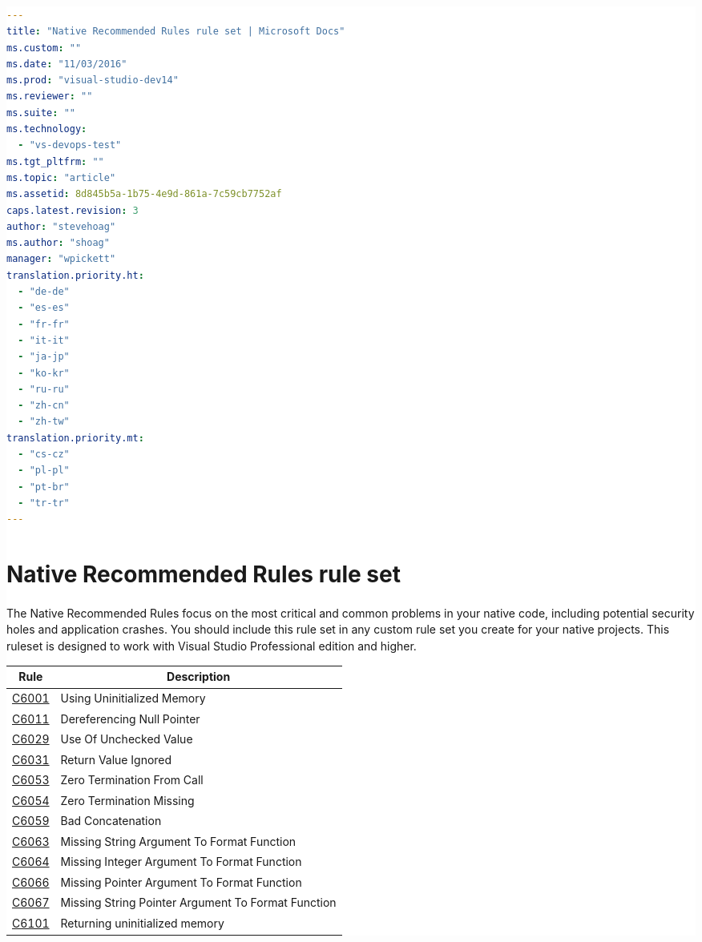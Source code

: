 ```yaml
---
title: "Native Recommended Rules rule set | Microsoft Docs"
ms.custom: ""
ms.date: "11/03/2016"
ms.prod: "visual-studio-dev14"
ms.reviewer: ""
ms.suite: ""
ms.technology: 
  - "vs-devops-test"
ms.tgt_pltfrm: ""
ms.topic: "article"
ms.assetid: 8d845b5a-1b75-4e9d-861a-7c59cb7752af
caps.latest.revision: 3
author: "stevehoag"
ms.author: "shoag"
manager: "wpickett"
translation.priority.ht: 
  - "de-de"
  - "es-es"
  - "fr-fr"
  - "it-it"
  - "ja-jp"
  - "ko-kr"
  - "ru-ru"
  - "zh-cn"
  - "zh-tw"
translation.priority.mt: 
  - "cs-cz"
  - "pl-pl"
  - "pt-br"
  - "tr-tr"
---
```

# Native Recommended Rules rule set
The Native Recommended Rules focus on the most critical and common problems in your native code, including potential security holes and application crashes.  You should include this rule set in any custom rule set you create for your native projects.  This ruleset is designed to work with Visual Studio Professional edition and higher.  
  
|Rule|Description|  
|----------|-----------------|  
|[C6001](../code-quality/c6001.md)|Using Uninitialized Memory|  
|[C6011](../code-quality/c6011.md)|Dereferencing Null Pointer|  
|[C6029](../code-quality/c6029.md)|Use Of Unchecked Value|  
|[C6031](../code-quality/c6031.md)|Return Value Ignored|  
|[C6053](../code-quality/c6053.md)|Zero Termination From Call|  
|[C6054](../code-quality/c6054.md)|Zero Termination Missing|  
|[C6059](../code-quality/c6059.md)|Bad Concatenation|  
|[C6063](../code-quality/c6063.md)|Missing String Argument To Format Function|  
|[C6064](../code-quality/c6064.md)|Missing Integer Argument To Format Function|  
|[C6066](../code-quality/c6066.md)|Missing Pointer Argument To Format Function|  
|[C6067](../code-quality/c6067.md)|Missing String Pointer Argument To Format Function|  
|[C6101](../code-quality/c6101.md)|Returning uninitialized memory|  